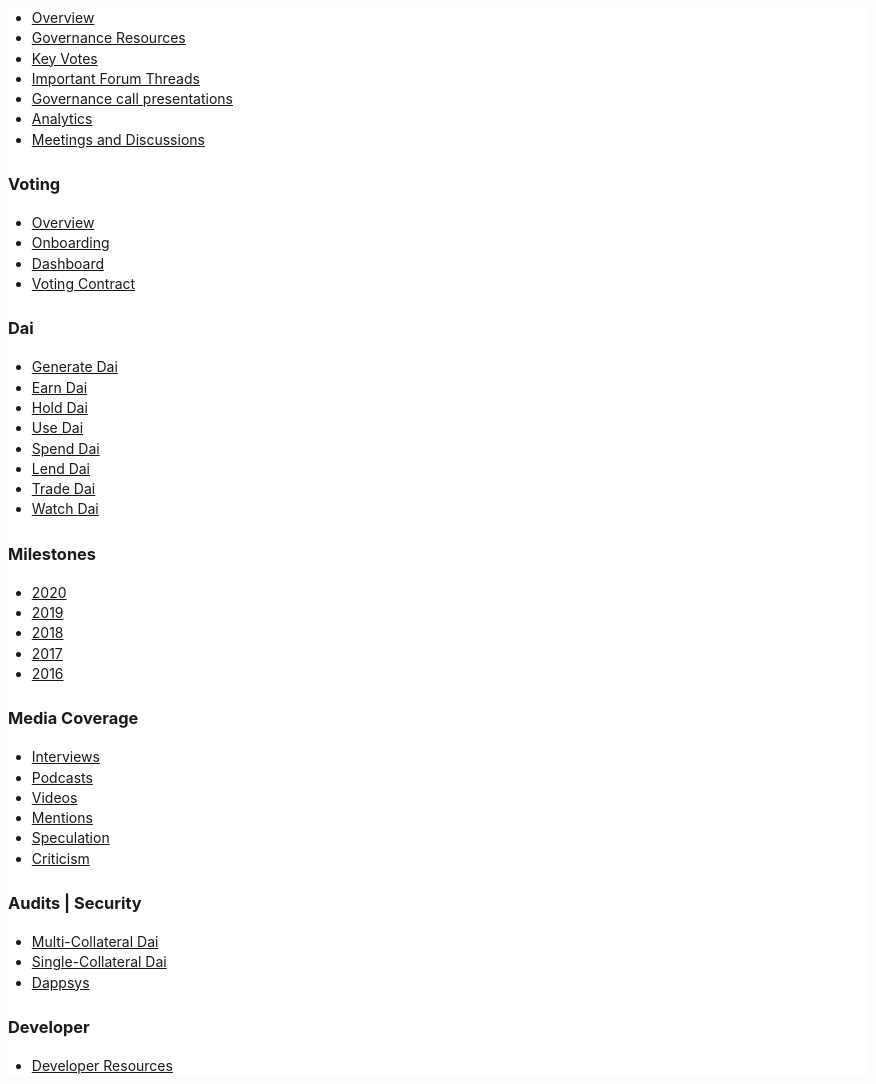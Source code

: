 * [Overview](#governance-and-risk)
* [Governance Resources](#governance-resources)
* [Key Votes](#key-votes)
* [Important Forum Threads](#important-forum-threads)
* [Governance call presentations](#governance-call-presentations)
* [Analytics](#analytics)
* [Meetings and Discussions](#meetings-and-discussions)

### Voting

* [Overview](#voting-basics)
* [Onboarding](#voter-onboarding)
* [Dashboard](#voting-dashboard)
* [Voting Contract](#voting-contract)

### Dai

* [Generate Dai](#generate-dai)
* [Earn Dai](#earn-dai)
* [Hold Dai](#hold-dai)
* [Use Dai](#use-dai)
* [Spend Dai](#spend-dai)
* [Lend Dai](#lend-dai)
* [Trade Dai](#trade-dai)
* [Watch Dai](#watch-dai)

### Milestones

* [2020](#2020)
* [2019](#2019)
* [2018](#2018)
* [2017](#2017)
* [2016](#2016)

### Media Coverage

* [Interviews](#interviews)
* [Podcasts](#podcasts)
* [Videos](#videos)
* [Mentions](#dai-and-makerdao-mentions)
* [Speculation](#speculation)
* [Criticism](#criticism)

### Audits \| Security

* [Multi-Collateral Dai](#multi-collateral-dai)
* [Single-Collateral Dai](#single-collateral-dai)
* [Dappsys](#dappsys)

### Developer

* [Developer Resources](#developer-resources)
